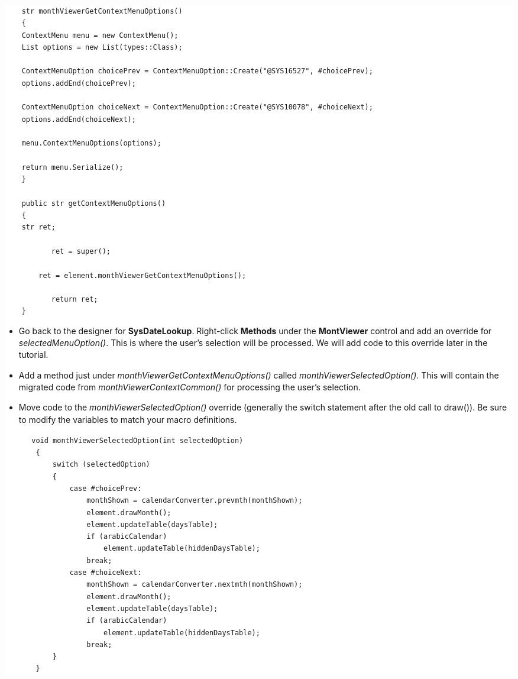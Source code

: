         str monthViewerGetContextMenuOptions()
        {
        ContextMenu menu = new ContextMenu(); 
        List options = new List(types::Class);

        ContextMenuOption choicePrev = ContextMenuOption::Create("@SYS16527", #choicePrev); 
        options.addEnd(choicePrev);
                
        ContextMenuOption choiceNext = ContextMenuOption::Create("@SYS10078", #choiceNext);         
        options.addEnd(choiceNext); 

        menu.ContextMenuOptions(options); 

        return menu.Serialize(); 
        }

        public str getContextMenuOptions()
        {
        str ret;
                
               ret = super();

            ret = element.monthViewerGetContextMenuOptions();        

               return ret;
        }

-   Go back to the designer for **SysDateLookup**. Right-click **Methods** under the **MontViewer** control and add an override for *selectedMenuOption()*. This is where the user’s selection will be processed. We will add code to this override later in the tutorial.
-   Add a method just under *monthViewerGetContextMenuOptions()* called *monthViewerSelectedOption().* This will contain the migrated code from *monthViewerContextCommon()* for processing the user’s selection.
-   Move code to the *monthViewerSelectedOption()* override (generally the switch statement after the old call to draw()). Be sure to modify the variables to match your macro definitions.

           void monthViewerSelectedOption(int selectedOption)
            {
                switch (selectedOption)
                {
                    case #choicePrev:
                        monthShown = calendarConverter.prevmth(monthShown);
                        element.drawMonth();
                        element.updateTable(daysTable);
                        if (arabicCalendar)
                            element.updateTable(hiddenDaysTable);
                        break;
                    case #choiceNext:
                        monthShown = calendarConverter.nextmth(monthShown);
                        element.drawMonth();
                        element.updateTable(daysTable);
                        if (arabicCalendar)
                            element.updateTable(hiddenDaysTable);
                        break;
                }
            }
